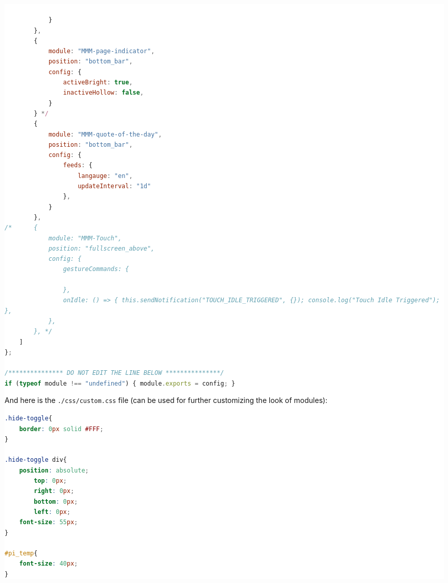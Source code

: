 ```js

			}
		},
		{
			module: "MMM-page-indicator",
			position: "bottom_bar",
			config: {
				activeBright: true,
				inactiveHollow: false,
			}
		} */
		{
			module: "MMM-quote-of-the-day",
			position: "bottom_bar",
			config: {
				feeds: {
					langauge: "en",
					updateInterval: "1d"
				},
			}
		},
/* 		{
			module: "MMM-Touch",
			position: "fullscreen_above",
			config: {
				gestureCommands: {

				},
				onIdle: () => { this.sendNotification("TOUCH_IDLE_TRIGGERED", {}); console.log("Touch Idle Triggered"); },
			},
		}, */
	]
};

/*************** DO NOT EDIT THE LINE BELOW ***************/
if (typeof module !== "undefined") { module.exports = config; }
```

And here is the `./css/custom.css` file (can be used for further customizing the look of modules):
```css
.hide-toggle{
	border: 0px solid #FFF;
}

.hide-toggle div{
	position: absolute;
		top: 0px;
		right: 0px;
		bottom: 0px;
		left: 0px;
	font-size: 55px;
}

#pi_temp{
	font-size: 40px;
}
```
